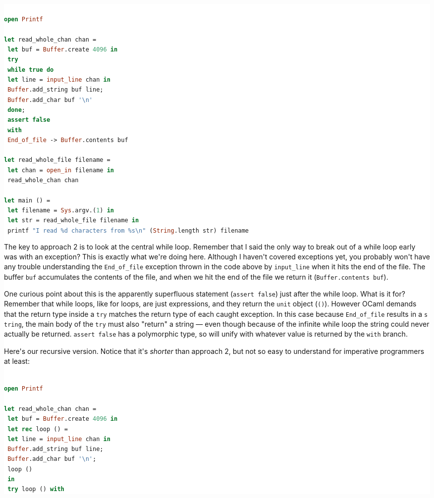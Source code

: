 

```ml

open Printf
 
let read_whole_chan chan =
 let buf = Buffer.create 4096 in
 try
 while true do
 let line = input_line chan in
 Buffer.add_string buf line;
 Buffer.add_char buf '\n'
 done;
 assert false 
 with
 End_of_file -> Buffer.contents buf
 
let read_whole_file filename =
 let chan = open_in filename in
 read_whole_chan chan
 
let main () =
 let filename = Sys.argv.(1) in
 let str = read_whole_file filename in
 printf "I read %d characters from %s\n" (String.length str) filename

```
The key to approach 2 is to look at the central while loop. Remember
that I said the only way to break out of a while loop early was with an
exception? This is exactly what we're doing here. Although I haven't
covered exceptions yet, you probably won't have any trouble
understanding the `End_of_file` exception thrown in the code above by
`input_line` when it hits the end of the file. The buffer `buf`
accumulates the contents of the file, and when we hit the end of the
file we return it (`Buffer.contents buf`).


One curious point about this is the apparently superfluous statement
(`assert false`) just after the while loop. What is it for? Remember
that while loops, like for loops, are just expressions, and they return
the `unit` object (`()`). However OCaml demands that the return type
inside a `try` matches the return type of each caught exception. In this
case because `End_of_file` results in a `string`, the main body of the
`try` must also "return" a string — even though because of the infinite
while loop the string could never actually be returned. `assert false`
has a polymorphic type, so will unify with whatever value is returned
by the `with` branch.


Here's our recursive version. Notice that it's *shorter* than approach
2, but not so easy to understand for imperative programmers at least:



```ml

open Printf
 
let read_whole_chan chan =
 let buf = Buffer.create 4096 in
 let rec loop () =
 let line = input_line chan in
 Buffer.add_string buf line;
 Buffer.add_char buf '\n';
 loop ()
 in
 try loop () with
```